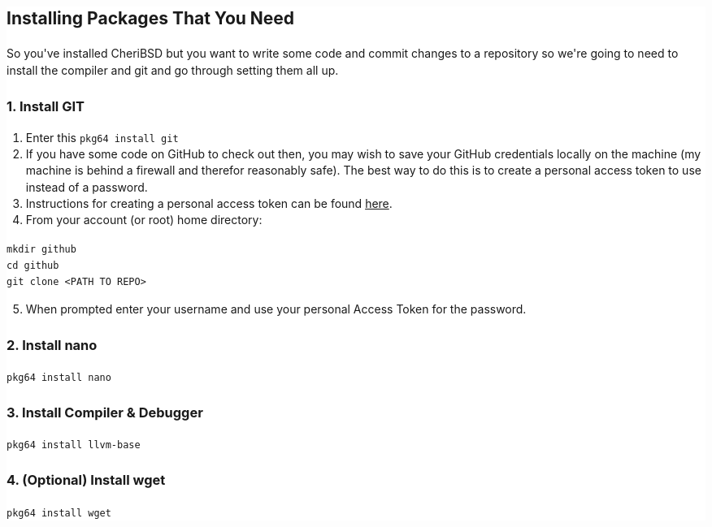 ## Installing Packages That You Need
So you've installed CheriBSD but you want to write some code and commit changes to a repository so we're going to need to install the compiler and git and go through setting them all up.

### 1. Install GIT
1. Enter this `pkg64 install git`
2. If you have some code on GitHub to check out then, you may wish to save your GitHub credentials locally on the machine (my machine is behind a firewall and therefor reasonably safe). The best way to do this is to create a personal access token to use instead of a password.
3. Instructions for creating a personal access token can be found [here](https://docs.github.com/en/enterprise-server@3.4/authentication/keeping-your-account-and-data-secure/creating-a-personal-access-token).
4. From your account (or root) home directory:
```
mkdir github
cd github
git clone <PATH TO REPO>
```
5. When prompted enter your username and use your personal Access Token for the password.
### 2. Install nano
`pkg64 install nano`
### 3. Install Compiler & Debugger
`pkg64 install llvm-base`
### 4. (Optional) Install wget
`pkg64 install wget`
